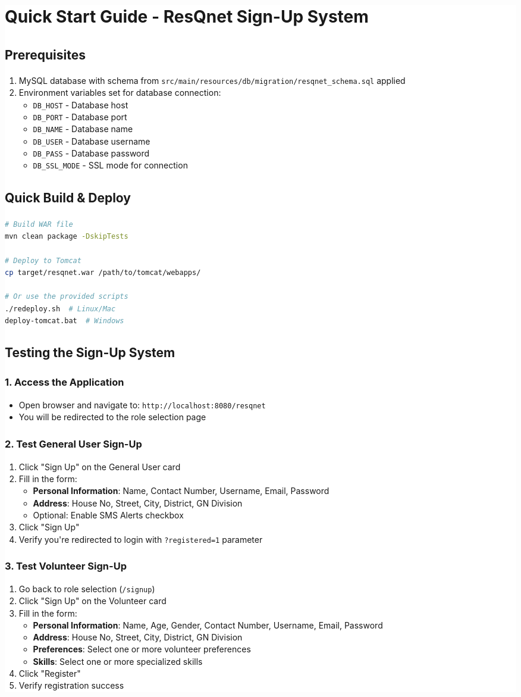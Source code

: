 # Quick Start Guide - ResQnet Sign-Up System

## Prerequisites
1. MySQL database with schema from `src/main/resources/db/migration/resqnet_schema.sql` applied
2. Environment variables set for database connection:
   - `DB_HOST` - Database host
   - `DB_PORT` - Database port  
   - `DB_NAME` - Database name
   - `DB_USER` - Database username
   - `DB_PASS` - Database password
   - `DB_SSL_MODE` - SSL mode for connection

## Quick Build & Deploy

```bash
# Build WAR file
mvn clean package -DskipTests

# Deploy to Tomcat
cp target/resqnet.war /path/to/tomcat/webapps/

# Or use the provided scripts
./redeploy.sh  # Linux/Mac
deploy-tomcat.bat  # Windows
```

## Testing the Sign-Up System

### 1. Access the Application
- Open browser and navigate to: `http://localhost:8080/resqnet`
- You will be redirected to the role selection page

### 2. Test General User Sign-Up
1. Click "Sign Up" on the General User card
2. Fill in the form:
   - **Personal Information**: Name, Contact Number, Username, Email, Password
   - **Address**: House No, Street, City, District, GN Division
   - Optional: Enable SMS Alerts checkbox
3. Click "Sign Up"
4. Verify you're redirected to login with `?registered=1` parameter

### 3. Test Volunteer Sign-Up
1. Go back to role selection (`/signup`)
2. Click "Sign Up" on the Volunteer card
3. Fill in the form:
   - **Personal Information**: Name, Age, Gender, Contact Number, Username, Email, Password
   - **Address**: House No, Street, City, District, GN Division
   - **Preferences**: Select one or more volunteer preferences
   - **Skills**: Select one or more specialized skills
4. Click "Register"
5. Verify registration success
